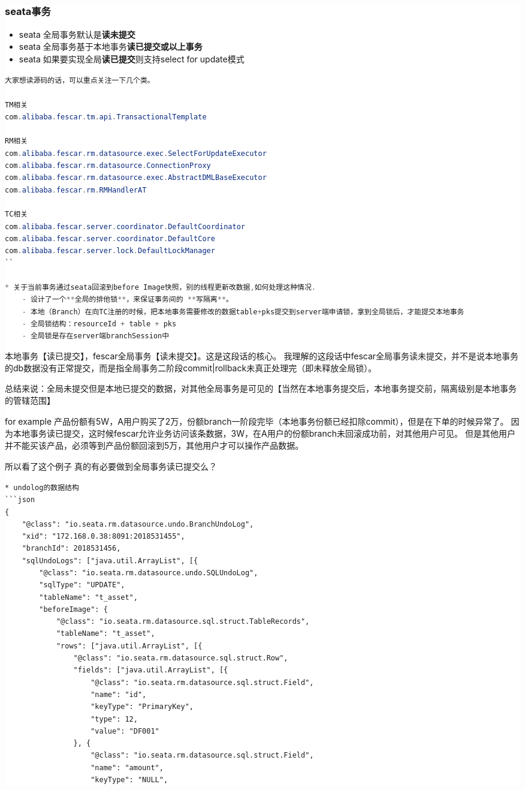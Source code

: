 ### seata事务
* seata 全局事务默认是**读未提交**
* seata 全局事务基于本地事务**读已提交或以上事务**
* seata 如果要实现全局**读已提交**则支持select for update模式
```java
大家想读源码的话，可以重点关注一下几个类。

TM相关
com.alibaba.fescar.tm.api.TransactionalTemplate

RM相关
com.alibaba.fescar.rm.datasource.exec.SelectForUpdateExecutor
com.alibaba.fescar.rm.datasource.ConnectionProxy
com.alibaba.fescar.rm.datasource.exec.AbstractDMLBaseExecutor
com.alibaba.fescar.rm.RMHandlerAT

TC相关
com.alibaba.fescar.server.coordinator.DefaultCoordinator
com.alibaba.fescar.server.coordinator.DefaultCore
com.alibaba.fescar.server.lock.DefaultLockManager
``

* 关于当前事务通过seata回滚到before Image快照，别的线程更新改数据,如何处理这种情况.
    - 设计了一个**全局的排他锁**，来保证事务间的 **写隔离**。
    - 本地（Branch）在向TC注册的时候，把本地事务需要修改的数据table+pks提交到server端申请锁，拿到全局锁后，才能提交本地事务
    - 全局锁结构：resourceId + table + pks
    - 全局锁是存在server端branchSession中
```
本地事务【读已提交】，fescar全局事务【读未提交】。这是这段话的核心。
我理解的这段话中fescar全局事务读未提交，并不是说本地事务的db数据没有正常提交，而是指全局事务二阶段commit|rollback未真正处理完（即未释放全局锁）。

总结来说：全局未提交但是本地已提交的数据，对其他全局事务是可见的【当然在本地事务提交后，本地事务提交前，隔离级别是本地事务的管辖范围】

for example
产品份额有5W，A用户购买了2万，份额branch一阶段完毕（本地事务份额已经扣除commit），但是在下单的时候异常了。
因为本地事务读已提交，这时候fescar允许业务访问该条数据，3W，在A用户的份额branch未回滚成功前，对其他用户可见。
但是其他用户并不能买该产品，必须等到产品份额回滚到5万，其他用户才可以操作产品数据。

所以看了这个例子 真的有必要做到全局事务读已提交么？
```
* undolog的数据结构
```json
{
    "@class": "io.seata.rm.datasource.undo.BranchUndoLog",
    "xid": "172.168.0.38:8091:2018531455",
    "branchId": 2018531456,
    "sqlUndoLogs": ["java.util.ArrayList", [{
        "@class": "io.seata.rm.datasource.undo.SQLUndoLog",
        "sqlType": "UPDATE",
        "tableName": "t_asset",
        "beforeImage": {
            "@class": "io.seata.rm.datasource.sql.struct.TableRecords",
            "tableName": "t_asset",
            "rows": ["java.util.ArrayList", [{
                "@class": "io.seata.rm.datasource.sql.struct.Row",
                "fields": ["java.util.ArrayList", [{
                    "@class": "io.seata.rm.datasource.sql.struct.Field",
                    "name": "id",
                    "keyType": "PrimaryKey",
                    "type": 12,
                    "value": "DF001"
                }, {
                    "@class": "io.seata.rm.datasource.sql.struct.Field",
                    "name": "amount",
                    "keyType": "NULL",
```